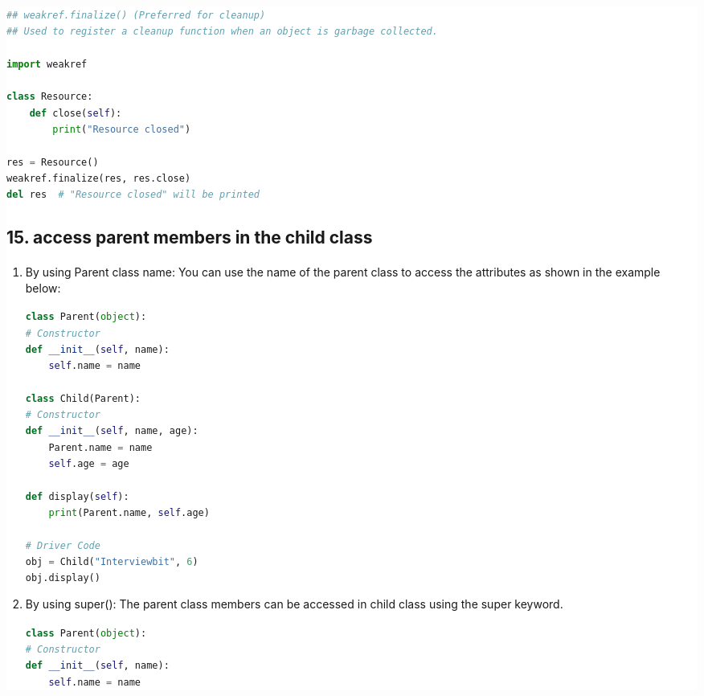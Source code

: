 ```python
## weakref.finalize() (Preferred for cleanup)
## Used to register a cleanup function when an object is garbage collected.

import weakref

class Resource:
    def close(self):
        print("Resource closed")

res = Resource()
weakref.finalize(res, res.close)
del res  # "Resource closed" will be printed
```

## 15. access parent members in the child class
1. By using Parent class name: You can use the name of the parent class to access the attributes as shown in the example below:

    ```python 
    class Parent(object):  
    # Constructor
    def __init__(self, name):
        self.name = name    
    
    class Child(Parent): 
    # Constructor
    def __init__(self, name, age):
        Parent.name = name
        self.age = age
    
    def display(self):
        print(Parent.name, self.age)
    
    # Driver Code
    obj = Child("Interviewbit", 6)
    obj.display()
    ```

2. By using super(): The parent class members can be accessed in child class using the super keyword.

    ```python
    class Parent(object):
    # Constructor
    def __init__(self, name):
        self.name = name    
    